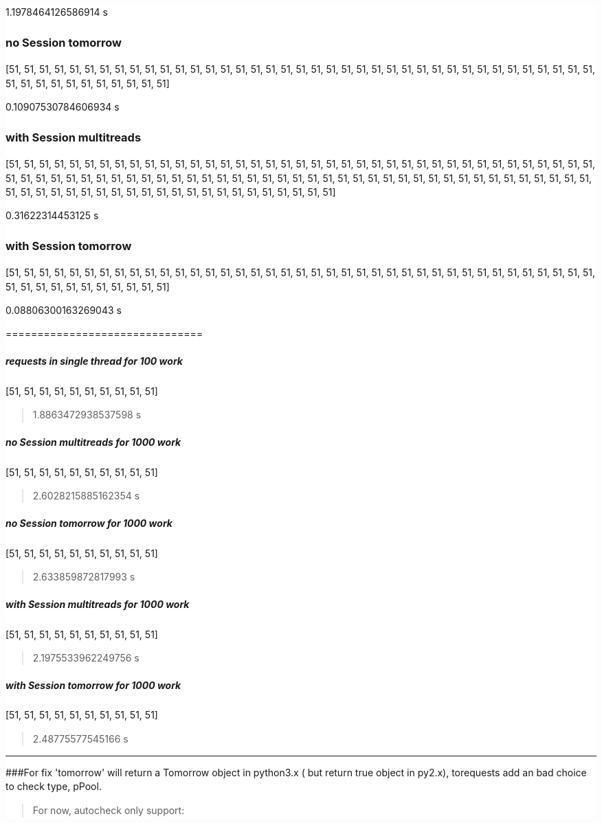1.1978464126586914 s

### no Session tomorrow
[51, 51, 51, 51, 51, 51, 51, 51, 51, 51, 51, 51, 51, 51, 51, 51, 51, 51, 51, 51, 51, 51, 51, 51, 51, 51, 51, 51, 51, 51, 51, 51, 51, 51, 51, 51, 51, 51, 51, 51, 51, 51, 51, 51, 51, 51, 51, 51, 51, 51]

0.10907530784606934 s

### with Session multitreads
[51, 51, 51, 51, 51, 51, 51, 51, 51, 51, 51, 51, 51, 51, 51, 51, 51, 51, 51, 51, 51, 51, 51, 51, 51, 51, 51, 51, 51, 51, 51, 51, 51, 51, 51, 51, 51, 51, 51, 51, 51, 51, 51, 51, 51, 51, 51, 51, 51, 51, 51, 51, 51, 51, 51, 51, 51, 51, 51, 51, 51, 51, 51, 51, 51, 51, 51, 51, 51, 51, 51, 51, 51, 51, 51, 51, 51, 51, 51, 51, 51, 51, 51, 51, 51, 51, 51, 51, 51, 51, 51, 51, 51, 51, 51, 51, 51, 51, 51, 51]

0.31622314453125 s

### with Session tomorrow
[51, 51, 51, 51, 51, 51, 51, 51, 51, 51, 51, 51, 51, 51, 51, 51, 51, 51, 51, 51, 51, 51, 51, 51, 51, 51, 51, 51, 51, 51, 51, 51, 51, 51, 51, 51, 51, 51, 51, 51, 51, 51, 51, 51, 51, 51, 51, 51, 51, 51]

0.08806300163269043 s

===============================

##### requests in single thread for 100 work
[51, 51, 51, 51, 51, 51, 51, 51, 51, 51] 

> 1.8863472938537598 s

##### no Session multitreads for 1000 work
[51, 51, 51, 51, 51, 51, 51, 51, 51, 51] 

> 2.6028215885162354 s

##### no Session tomorrow for 1000 work
[51, 51, 51, 51, 51, 51, 51, 51, 51, 51] 

> 2.633859872817993 s

##### with Session multitreads for 1000 work
[51, 51, 51, 51, 51, 51, 51, 51, 51, 51] 

> 2.1975533962249756 s

##### with Session tomorrow for 1000 work
[51, 51, 51, 51, 51, 51, 51, 51, 51, 51] 

> 2.48775577545166 s

----
###For fix 'tomorrow' will return a Tomorrow object in python3.x ( but return true object in py2.x), torequests add an bad choice to check type, pPool.
>For now, autocheck only support:
